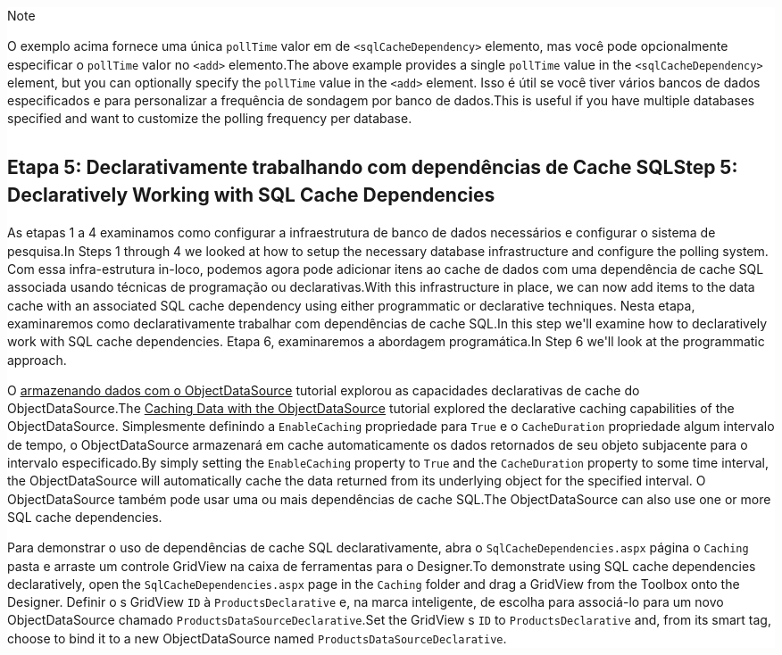 > [!NOTE]
> <span data-ttu-id="8be35-202">O exemplo acima fornece uma única `pollTime` valor em de `<sqlCacheDependency>` elemento, mas você pode opcionalmente especificar o `pollTime` valor no `<add>` elemento.</span><span class="sxs-lookup"><span data-stu-id="8be35-202">The above example provides a single `pollTime` value in the `<sqlCacheDependency>` element, but you can optionally specify the `pollTime` value in the `<add>` element.</span></span> <span data-ttu-id="8be35-203">Isso é útil se você tiver vários bancos de dados especificados e para personalizar a frequência de sondagem por banco de dados.</span><span class="sxs-lookup"><span data-stu-id="8be35-203">This is useful if you have multiple databases specified and want to customize the polling frequency per database.</span></span>


## <a name="step-5-declaratively-working-with-sql-cache-dependencies"></a><span data-ttu-id="8be35-204">Etapa 5: Declarativamente trabalhando com dependências de Cache SQL</span><span class="sxs-lookup"><span data-stu-id="8be35-204">Step 5: Declaratively Working with SQL Cache Dependencies</span></span>

<span data-ttu-id="8be35-205">As etapas 1 a 4 examinamos como configurar a infraestrutura de banco de dados necessários e configurar o sistema de pesquisa.</span><span class="sxs-lookup"><span data-stu-id="8be35-205">In Steps 1 through 4 we looked at how to setup the necessary database infrastructure and configure the polling system.</span></span> <span data-ttu-id="8be35-206">Com essa infra-estrutura in-loco, podemos agora pode adicionar itens ao cache de dados com uma dependência de cache SQL associada usando técnicas de programação ou declarativas.</span><span class="sxs-lookup"><span data-stu-id="8be35-206">With this infrastructure in place, we can now add items to the data cache with an associated SQL cache dependency using either programmatic or declarative techniques.</span></span> <span data-ttu-id="8be35-207">Nesta etapa, examinaremos como declarativamente trabalhar com dependências de cache SQL.</span><span class="sxs-lookup"><span data-stu-id="8be35-207">In this step we'll examine how to declaratively work with SQL cache dependencies.</span></span> <span data-ttu-id="8be35-208">Etapa 6, examinaremos a abordagem programática.</span><span class="sxs-lookup"><span data-stu-id="8be35-208">In Step 6 we'll look at the programmatic approach.</span></span>

<span data-ttu-id="8be35-209">O [armazenando dados com o ObjectDataSource](caching-data-with-the-objectdatasource-vb.md) tutorial explorou as capacidades declarativas de cache do ObjectDataSource.</span><span class="sxs-lookup"><span data-stu-id="8be35-209">The [Caching Data with the ObjectDataSource](caching-data-with-the-objectdatasource-vb.md) tutorial explored the declarative caching capabilities of the ObjectDataSource.</span></span> <span data-ttu-id="8be35-210">Simplesmente definindo a `EnableCaching` propriedade para `True` e o `CacheDuration` propriedade algum intervalo de tempo, o ObjectDataSource armazenará em cache automaticamente os dados retornados de seu objeto subjacente para o intervalo especificado.</span><span class="sxs-lookup"><span data-stu-id="8be35-210">By simply setting the `EnableCaching` property to `True` and the `CacheDuration` property to some time interval, the ObjectDataSource will automatically cache the data returned from its underlying object for the specified interval.</span></span> <span data-ttu-id="8be35-211">O ObjectDataSource também pode usar uma ou mais dependências de cache SQL.</span><span class="sxs-lookup"><span data-stu-id="8be35-211">The ObjectDataSource can also use one or more SQL cache dependencies.</span></span>

<span data-ttu-id="8be35-212">Para demonstrar o uso de dependências de cache SQL declarativamente, abra o `SqlCacheDependencies.aspx` página o `Caching` pasta e arraste um controle GridView na caixa de ferramentas para o Designer.</span><span class="sxs-lookup"><span data-stu-id="8be35-212">To demonstrate using SQL cache dependencies declaratively, open the `SqlCacheDependencies.aspx` page in the `Caching` folder and drag a GridView from the Toolbox onto the Designer.</span></span> <span data-ttu-id="8be35-213">Definir o s GridView `ID` à `ProductsDeclarative` e, na marca inteligente, de escolha para associá-lo para um novo ObjectDataSource chamado `ProductsDataSourceDeclarative`.</span><span class="sxs-lookup"><span data-stu-id="8be35-213">Set the GridView s `ID` to `ProductsDeclarative` and, from its smart tag, choose to bind it to a new ObjectDataSource named `ProductsDataSourceDeclarative`.</span></span>
